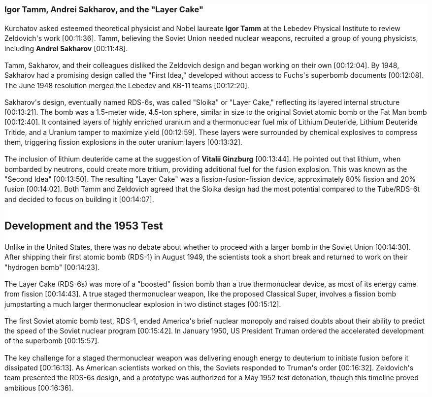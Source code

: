 ### Igor Tamm, Andrei Sakharov, and the "Layer Cake"

Kurchatov asked esteemed theoretical physicist and Nobel laureate **Igor Tamm** at the Lebedev Physical Institute to review Zeldovich's work <a class="yt-timestamp" data-t="00:11:36">[00:11:36]</a>. Tamm, believing the Soviet Union needed nuclear weapons, recruited a group of young physicists, including **Andrei Sakharov** <a class="yt-timestamp" data-t="00:11:48">[00:11:48]</a>.

Tamm, Sakharov, and their colleagues disliked the Zeldovich design and began working on their own <a class="yt-timestamp" data-t="00:12:04">[00:12:04]</a>. By 1948, Sakharov had a promising design called the "First Idea," developed without access to Fuchs's superbomb documents <a class="yt-timestamp" data-t="00:12:08">[00:12:08]</a>. The June 1948 resolution merged the Lebedev and KB-11 teams <a class="yt-timestamp" data-t="00:12:20">[00:12:20]</a>.

Sakharov's design, eventually named RDS-6s, was called "Sloika" or "Layer Cake," reflecting its layered internal structure <a class="yt-timestamp" data-t="00:13:21">[00:13:21]</a>. The bomb was a 1.5-meter wide, 4.5-ton sphere, similar in size to the original Soviet atomic bomb or the Fat Man bomb <a class="yt-timestamp" data-t="00:12:40">[00:12:40]</a>. It contained layers of highly enriched uranium and a thermonuclear fuel mix of Lithium Deuteride, Lithium Deuteride Tritide, and a Uranium tamper to maximize yield <a class="yt-timestamp" data-t="00:12:59">[00:12:59]</a>. These layers were surrounded by chemical explosives to compress them, triggering fission explosions in the outer uranium layers <a class="yt-timestamp" data-t="00:13:32">[00:13:32]</a>.

The inclusion of lithium deuteride came at the suggestion of **Vitalii Ginzburg** <a class="yt-timestamp" data-t="00:13:44">[00:13:44]</a>. He pointed out that lithium, when bombarded by neutrons, could create more tritium, providing additional fuel for the fusion explosion. This was known as the "Second Idea" <a class="yt-timestamp" data-t="00:13:50">[00:13:50]</a>. The resulting "Layer Cake" was a fission-fusion-fission device, approximately 80% fission and 20% fusion <a class="yt-timestamp" data-t="00:14:02">[00:14:02]</a>. Both Tamm and Zeldovich agreed that the Sloika design had the most potential compared to the Tube/RDS-6t and decided to focus on building it <a class="yt-timestamp" data-t="00:14:07">[00:14:07]</a>.

## Development and the 1953 Test

Unlike in the United States, there was no debate about whether to proceed with a larger bomb in the Soviet Union <a class="yt-timestamp" data-t="00:14:30">[00:14:30]</a>. After shipping their first atomic bomb (RDS-1) in August 1949, the scientists took a short break and returned to work on their "hydrogen bomb" <a class="yt-timestamp" data-t="00:14:23">[00:14:23]</a>.

The Layer Cake (RDS-6s) was more of a "boosted" fission bomb than a true thermonuclear device, as most of its energy came from fission <a class="yt-timestamp" data-t="00:14:43">[00:14:43]</a>. A true staged thermonuclear weapon, like the proposed Classical Super, involves a fission bomb jumpstarting a much larger thermonuclear explosion in two distinct stages <a class="yt-timestamp" data-t="00:15:12">[00:15:12]</a>.

The first Soviet atomic bomb test, RDS-1, ended America's brief nuclear monopoly and raised doubts about their ability to predict the speed of the Soviet nuclear program <a class="yt-timestamp" data-t="00:15:42">[00:15:42]</a>. In January 1950, US President Truman ordered the accelerated development of the superbomb <a class="yt-timestamp" data-t="00:15:57">[00:15:57]</a>.

The key challenge for a staged thermonuclear weapon was delivering enough energy to deuterium to initiate fusion before it dissipated <a class="yt-timestamp" data-t="00:16:13">[00:16:13]</a>. As American scientists worked on this, the Soviets responded to Truman's order <a class="yt-timestamp" data-t="00:16:32">[00:16:32]</a>. Zeldovich's team presented the RDS-6s design, and a prototype was authorized for a May 1952 test detonation, though this timeline proved ambitious <a class="yt-timestamp" data-t="00:16:36">[00:16:36]</a>.
